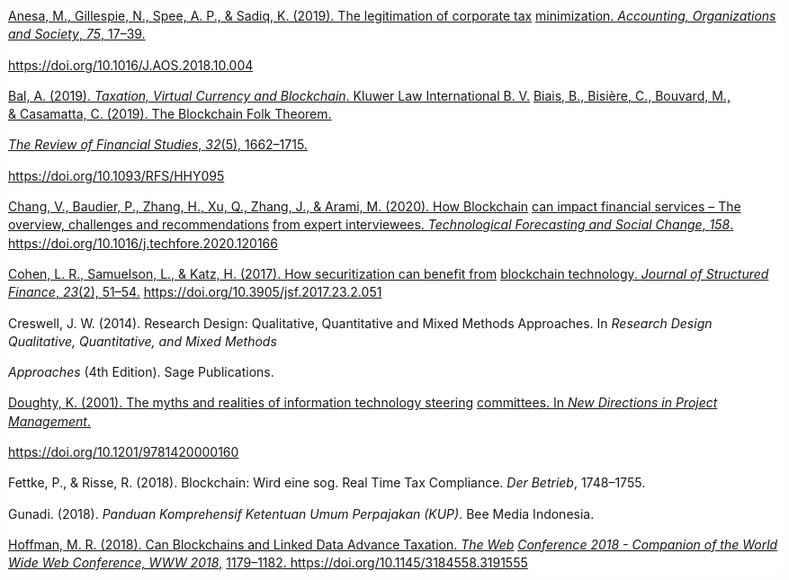 <p><a href="https://doi.org/10.1016/J.AOS.2018.10.004"><span class="font4">Anesa, M., Gillespie, N., Spee, A. P., &amp;&nbsp;Sadiq, K. (2019). The legitimation of corporate tax</span></a><span class="font4"> </span><a href="https://doi.org/10.1016/J.AOS.2018.10.004"><span class="font4">minimization. </span><span class="font4" style="font-style:italic;">Accounting, Organizations and Society</span><span class="font4">, </span><span class="font4" style="font-style:italic;">75</span><span class="font4">, 17–39.</span></a></p>
<p><a href="https://doi.org/10.1016/J.AOS.2018.10.004"><span class="font4">https://doi.org/10.1016/J.AOS.2018.10.004</span></a></p>
<p><a href="https://books.google.co.id/books?hl=en&amp;lr=&amp;id=Jo6WDwAAQBAJ&amp;oi=fnd&amp;pg=PT13&amp;dq=Bal,+A.+(2019).+Taxation,+Virtual+Currency+and+Blockchain.+Kluwer+Law+International+B.+V.&amp;ots=4nNVYOgTuf&amp;sig=AS-E6tSCc_8cMoZw2x3krEt87mA&amp;redir_esc=y%23v=onepage&amp;q=Bal,%20A.%20(2019).%20Taxation,%20Virtual%20Currency%20and%20Blockchain.%20Kluwer%20Law%20International%20B.%20V.&amp;f=false"><span class="font4">Bal, A. (2019). </span><span class="font4" style="font-style:italic;">Taxation, Virtual Currency and Blockchain</span><span class="font4">. Kluwer Law International B. V.</span></a><span class="font4"> </span><a href="https://doi.org/10.1093/RFS/HHY095"><span class="font4">Biais, B., Bisière, C., Bouvard, M., &amp;&nbsp;Casamatta, C. (2019). The Blockchain Folk Theorem.</span></a></p>
<p><a href="https://doi.org/10.1093/RFS/HHY095"><span class="font4" style="font-style:italic;">The Review of Financial Studies</span><span class="font4">, </span><span class="font4" style="font-style:italic;">32</span><span class="font4">(5), 1662–1715.</span></a></p>
<p><a href="https://doi.org/10.1093/RFS/HHY095"><span class="font4">https://doi.org/10.1093/RFS/HHY095</span></a></p>
<p><a href="https://doi.org/10.1016/j.techfore.2020.120166"><span class="font4">Chang, V., Baudier, P., Zhang, H., Xu, Q., Zhang, J., &amp;&nbsp;Arami, M. (2020). How Blockchain</span></a><span class="font4"> </span><a href="https://doi.org/10.1016/j.techfore.2020.120166"><span class="font4">can impact financial services – The overview, challenges and recommendations</span></a><span class="font4"> </span><a href="https://doi.org/10.1016/j.techfore.2020.120166"><span class="font4">from expert interviewees. </span><span class="font4" style="font-style:italic;">Technological Forecasting and Social Change</span><span class="font4">, </span><span class="font4" style="font-style:italic;">158</span><span class="font4">.</span></a><span class="font4"> </span><a href="https://doi.org/10.1016/j.techfore.2020.120166"><span class="font4">https://doi.org/10.1016/j.techfore.2020.120166</span></a></p>
<p><a href="https://doi.org/10.3905/jsf.2017.23.2.051"><span class="font4">Cohen, L. R., Samuelson, L., &amp;&nbsp;Katz, H. (2017). How securitization can benefit from</span></a><span class="font4"> </span><a href="https://doi.org/10.3905/jsf.2017.23.2.051"><span class="font4">blockchain technology. </span><span class="font4" style="font-style:italic;">Journal of Structured Finance</span><span class="font4">, </span><span class="font4" style="font-style:italic;">23</span><span class="font4">(2), 51–54.</span></a><span class="font4"> </span><a href="https://doi.org/10.3905/jsf.2017.23.2.051"><span class="font4">https://doi.org/10.3905/jsf.2017.23.2.051</span></a></p>
<p><span class="font4">Creswell, J. W. (2014). Research Design: Qualitative, Quantitative and Mixed Methods Approaches. In </span><span class="font4" style="font-style:italic;">Research Design Qualitative, Quantitative, and Mixed Methods</span></p>
<p><span class="font4" style="font-style:italic;">Approaches</span><span class="font4"> (4th Edition). Sage Publications.</span></p>
<p><a href="https://doi.org/10.1201/9781420000160"><span class="font4">Doughty, K. (2001). The myths and realities of information technology steering</span></a><span class="font4"> </span><a href="https://doi.org/10.1201/9781420000160"><span class="font4">committees. In </span><span class="font4" style="font-style:italic;">New Directions in Project Management</span><span class="font4">.</span></a></p>
<p><a href="https://doi.org/10.1201/9781420000160"><span class="font4">https://doi.org/10.1201/9781420000160</span></a></p>
<p><span class="font4">Fettke, P., &amp;&nbsp;Risse, R. (2018). Blockchain: Wird eine sog. Real Time Tax Compliance. </span><span class="font4" style="font-style:italic;">Der Betrieb</span><span class="font4">, 1748–1755.</span></p>
<p><span class="font4">Gunadi. (2018). </span><span class="font4" style="font-style:italic;">Panduan Komprehensif Ketentuan Umum Perpajakan (KUP)</span><span class="font4">. Bee Media Indonesia.</span></p>
<p><a href="https://doi.org/10.1145/3184558.3191555"><span class="font4">Hoffman, M. R. (2018). Can Blockchains and Linked Data Advance Taxation. </span><span class="font4" style="font-style:italic;">The Web</span></a><span class="font4" style="font-style:italic;"> </span><a href="https://doi.org/10.1145/3184558.3191555"><span class="font4" style="font-style:italic;">Conference 2018 - Companion of the World Wide Web Conference, WWW 2018</span><span class="font4">,</span></a><span class="font4"> </span><a href="https://doi.org/10.1145/3184558.3191555"><span class="font4">1179–1182. https://doi.org/10.1145/3184558.3191555</span></a></p>